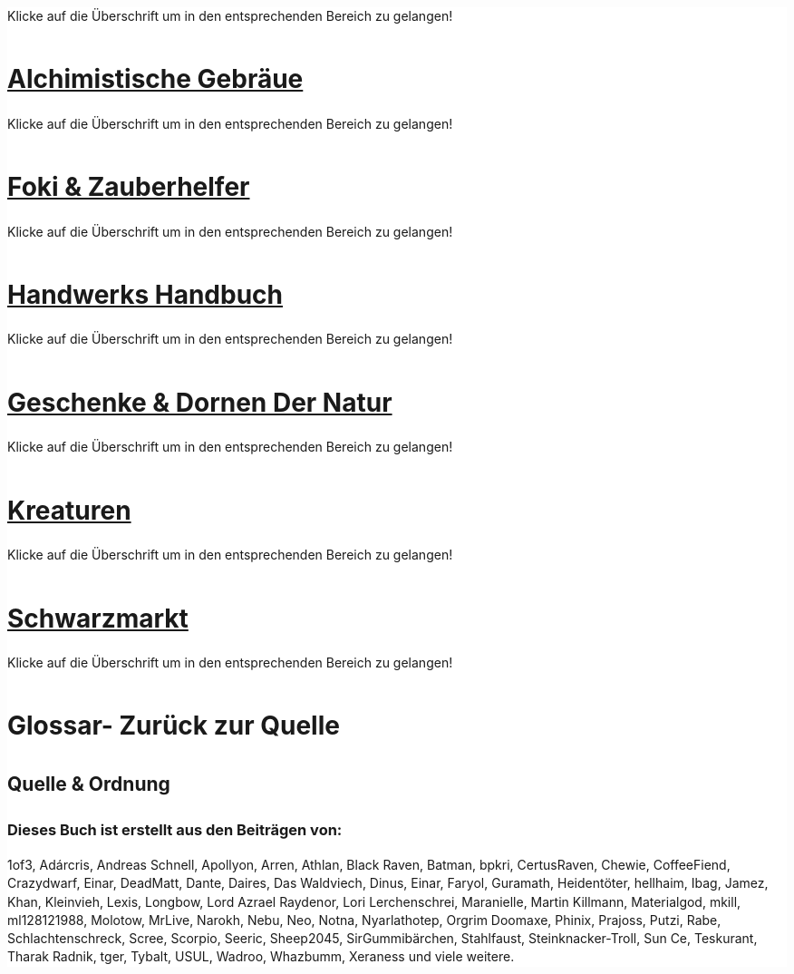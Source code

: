 Klicke auf die Überschrift um in den entsprechenden Bereich zu gelangen!

# [Alchimistische Gebräue](AlchimistischeGebraeue.md)

Klicke auf die Überschrift um in den entsprechenden Bereich zu gelangen!

# [Foki & Zauberhelfer](Foki&Zauberhelfer.md)

Klicke auf die Überschrift um in den entsprechenden Bereich zu gelangen!

# [Handwerks Handbuch](HandwerksHandbuch.md)

Klicke auf die Überschrift um in den entsprechenden Bereich zu gelangen!

# [Geschenke & Dornen Der Natur](Geschenke&DornenDerNatur.md)

Klicke auf die Überschrift um in den entsprechenden Bereich zu gelangen!

# [Kreaturen](Kreaturen.md)

Klicke auf die Überschrift um in den entsprechenden Bereich zu gelangen!

# [Schwarzmarkt](Schwarzmarkt.md)

Klicke auf die Überschrift um in den entsprechenden Bereich zu gelangen!


# Glossar- Zurück zur Quelle 

## Quelle & Ordnung

### Dieses Buch ist erstellt aus den Beiträgen von:

1of3, Adárcris, Andreas Schnell, Apollyon,
Arren, Athlan, Black Raven, Batman, bpkri,
CertusRaven, Chewie, CoffeeFiend, Crazydwarf,
Einar, DeadMatt, Dante, Daires, Das Waldviech,
Dinus, Einar, Faryol, Guramath, Heidentöter,
hellhaim, Ibag, Jamez, Khan, Kleinvieh, Lexis,
Longbow, Lord Azrael Raydenor, Lori
Lerchenschrei, Maranielle, Martin Killmann,
Materialgod, mkill, ml128121988, Molotow,
MrLive, Narokh, Nebu, Neo, Notna,
Nyarlathotep, Orgrim Doomaxe, Phinix, Prajoss,
Putzi, Rabe, Schlachtenschreck, Scree, Scorpio,
Seeric, Sheep2045, SirGummibärchen,
Stahlfaust, Steinknacker-Troll, Sun Ce,
Teskurant, Tharak Radnik, tger, Tybalt, USUL,
Wadroo, Whazbumm, Xeraness und viele
weitere.
